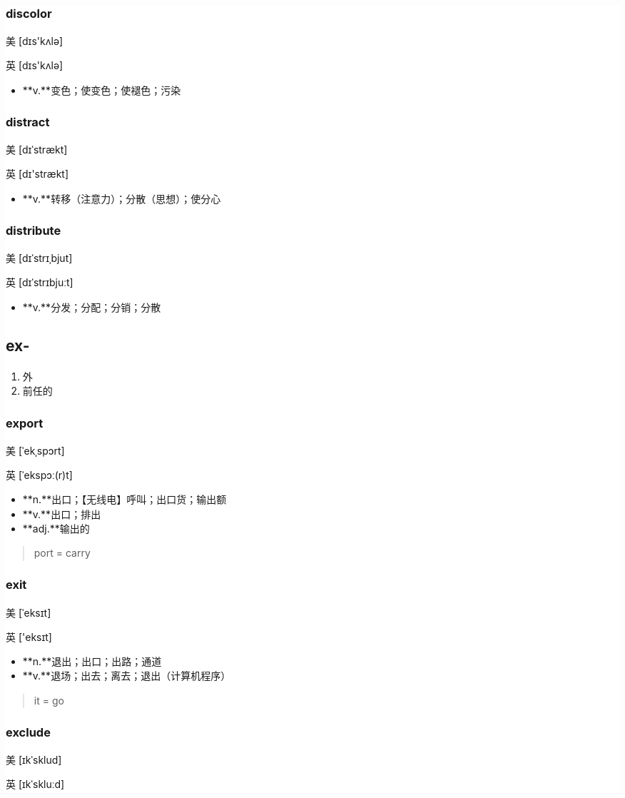 ### discolor

美 [dɪs'kʌlə]

英 [dɪs'kʌlə]

- **v.**变色；使变色；使褪色；污染

### distract

美 [dɪˈstrækt]

英 [dɪ'strækt]

- **v.**转移（注意力）；分散（思想）；使分心

### distribute

美 [dɪˈstrɪˌbjut]

英 [dɪˈstrɪbjuːt]

- **v.**分发；分配；分销；分散

## ex-

1. 外
2. 前任的

### export

美 [ˈekˌspɔrt]

英 [ˈekspɔː(r)t]

- **n.**出口；【无线电】呼叫；出口货；输出额
- **v.**出口；排出
- **adj.**输出的

> port = carry

### exit

美 [ˈeksɪt]

英 ['eksɪt]

- **n.**退出；出口；出路；通道
- **v.**退场；出去；离去；退出（计算机程序）

> it = go

### exclude

美 [ɪkˈsklud]

英 [ɪkˈskluːd]
